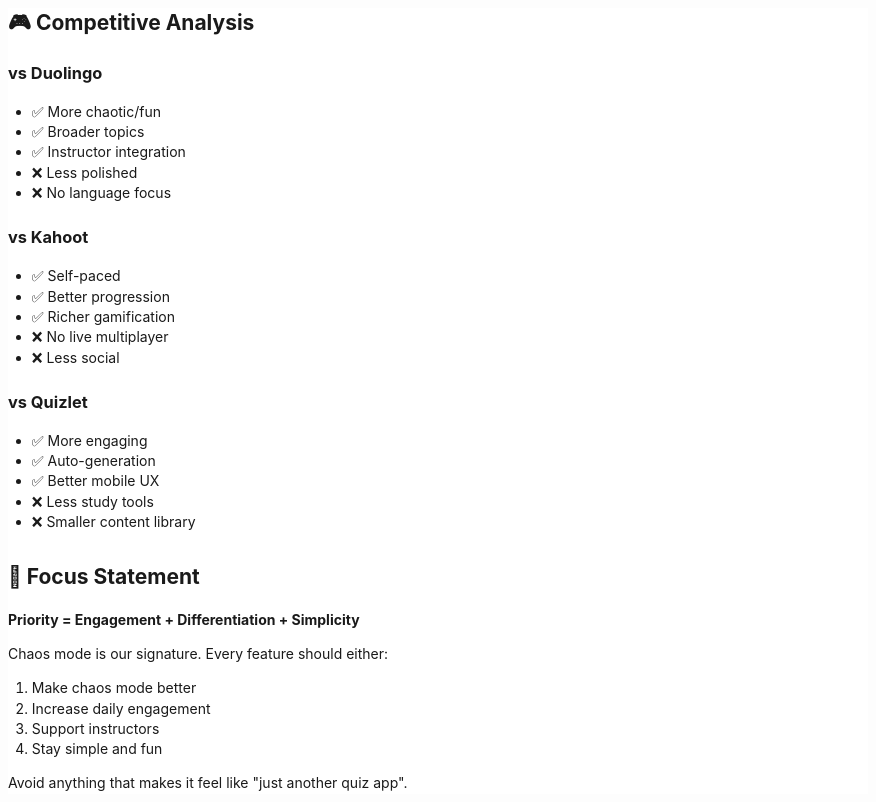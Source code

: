## 🎮 Competitive Analysis

### vs Duolingo
- ✅ More chaotic/fun
- ✅ Broader topics
- ✅ Instructor integration
- ❌ Less polished
- ❌ No language focus

### vs Kahoot
- ✅ Self-paced
- ✅ Better progression
- ✅ Richer gamification
- ❌ No live multiplayer
- ❌ Less social

### vs Quizlet
- ✅ More engaging
- ✅ Auto-generation
- ✅ Better mobile UX
- ❌ Less study tools
- ❌ Smaller content library

## 🎯 Focus Statement

**Priority = Engagement + Differentiation + Simplicity**

Chaos mode is our signature. Every feature should either:
1. Make chaos mode better
2. Increase daily engagement
3. Support instructors
4. Stay simple and fun

Avoid anything that makes it feel like "just another quiz app".